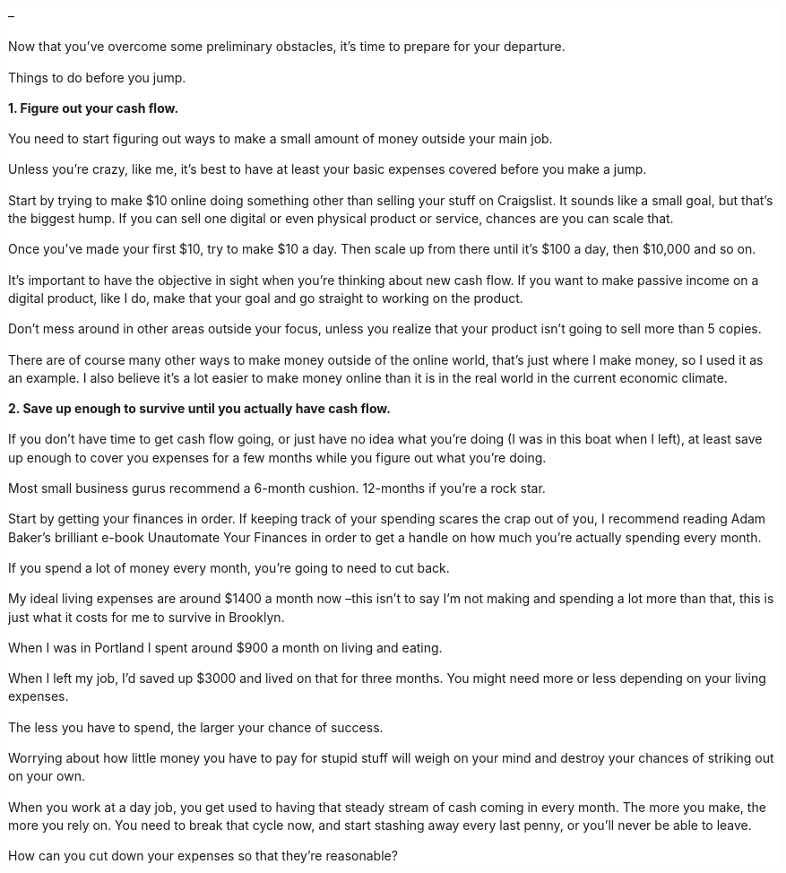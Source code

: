 –
<p>
Now that you’ve overcome some preliminary obstacles, it’s time to prepare for your departure.
<p>
Things to do before you jump.
<p>
<b>1. Figure out your cash flow.</b>
<p>
You need to start figuring out ways to make a small amount of money outside your main job.
<p>
Unless you’re crazy, like me, it’s best to have at least your basic expenses covered before you make a jump.
<p>
Start by trying to make $10 online doing something other than selling your stuff on Craigslist. It sounds like a small goal, but that’s the biggest hump. If you can sell one digital or even physical product or service, chances are you can scale that.
<p>
Once you’ve made your first $10, try to make $10 a day. Then scale up from there until it’s $100 a day, then $10,000 and so on.
<p>
It’s important to have the objective in sight when you’re thinking about new cash flow. If you want to make passive income on a digital product, like I do, make that your goal and go straight to working on the product.
<p>
Don’t mess around in other areas outside your focus, unless you realize that your product isn’t going to sell more than 5 copies.
<p>
There are of course many other ways to make money outside of the online world, that’s just where I make money, so I used it as an example. I also believe it’s a lot easier to make money online than it is in the real world in the current economic climate.
<p>
<b>2. Save up enough to survive until you actually have cash flow.</b>
<p>
If you don’t have time to get cash flow going, or just have no idea what you’re doing (I was in this boat when I left), at least save up enough to cover you expenses for a few months while you figure out what you’re doing.
<p>
Most small business gurus recommend a 6-month cushion. 12-months if you’re a rock star.
<p>
Start by getting your finances in order. If keeping track of your spending scares the crap out of you, I recommend reading Adam Baker’s brilliant e-book Unautomate Your Finances in order to get a handle on how much you’re actually spending every month.
<p>
If you spend a lot of money every month, you’re going to need to cut back.
<p>
My ideal living expenses are around $1400 a month now –this isn’t to say I’m not making and spending a lot more than that, this is just what it costs for me to survive in Brooklyn.
<p>
When I was in Portland I spent around $900 a month on living and eating.
<p>
When I left my job, I’d saved up $3000 and lived on that for three months. You might need more or less depending on your living expenses.
<p>
The less you have to spend, the larger your chance of success.
<p>
Worrying about how little money you have to pay for stupid stuff will weigh on your mind and destroy your chances of striking out on your own.
<p>
When you work at a day job, you get used to having that steady stream of cash coming in every month. The more you make, the more you rely on. You need to break that cycle now, and start stashing away every last penny, or you’ll never be able to leave.
<p>
How can you cut down your expenses so that they’re reasonable?
<p>